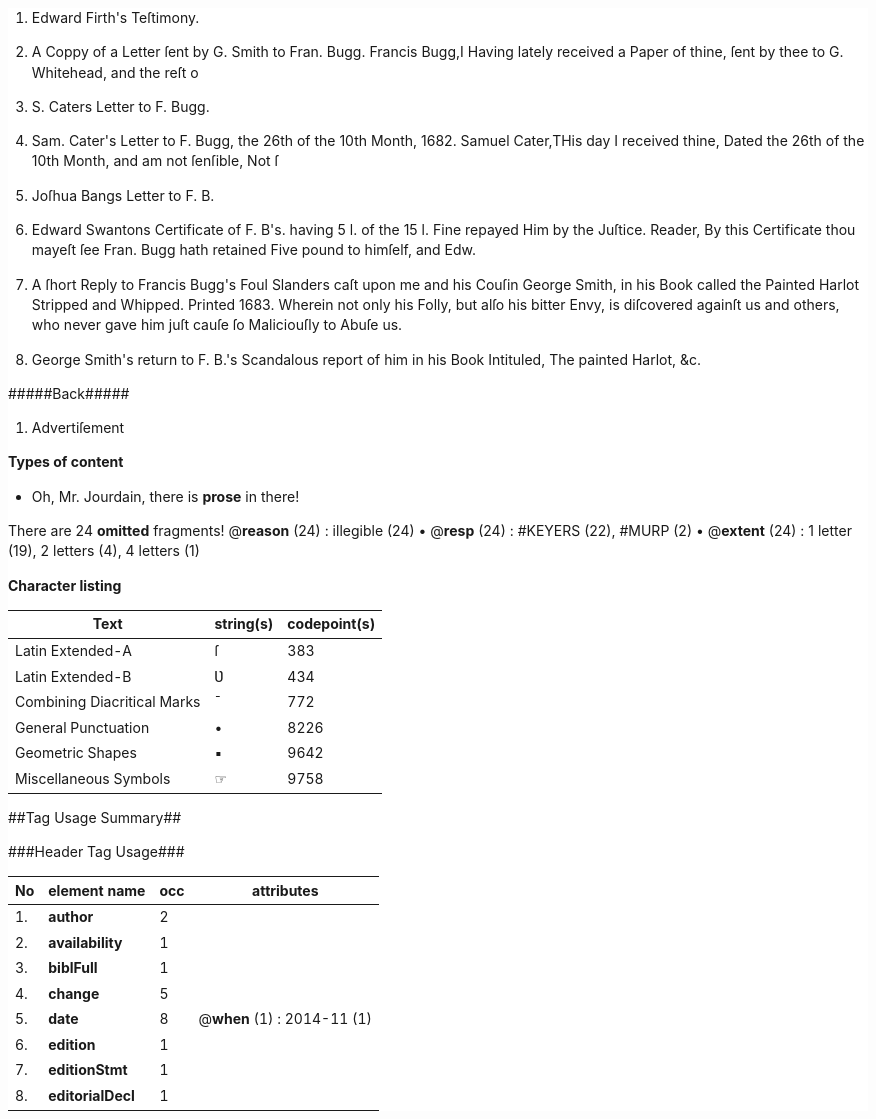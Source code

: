 1. Edward Firth's Teſtimony.

1. A Coppy of a Letter ſent by G. Smith to Fran. Bugg.
Francis Bugg,I Having lately received a Paper of thine, ſent by thee to G. Whitehead, and the reſt o
1. S. Caters Letter to F. Bugg.

1. Sam. Cater's Letter to F. Bugg, the 26th of the 10th Month, 1682.
Samuel Cater,THis day I received thine, Dated the 26th of the 10th Month, and am not ſenſible, Not ſ
1. Joſhua Bangs Letter to F. B.

1. Edward Swantons Certificate of F. B's. having 5 l. of the 15 l. Fine repayed Him by the Juſtice.
Reader, By this Certificate thou mayeſt ſee Fran. Bugg hath retained Five pound to himſelf, and Edw.
1. A ſhort Reply to Francis Bugg's Foul Slanders caſt upon me and his Couſin George Smith, in his Book called the Painted Harlot Stripped and Whipped. Printed 1683. Wherein not only his Folly, but alſo his bitter Envy, is diſcovered againſt us and others, who never gave him juſt cauſe ſo Maliciouſly to Abuſe us.

1. George Smith's return to F. B.'s Scandalous report of him in his Book Intituled, The painted Harlot, &c.

#####Back#####

1. Advertiſement

**Types of content**

  * Oh, Mr. Jourdain, there is **prose** in there!

There are 24 **omitted** fragments! 
 @__reason__ (24) : illegible (24)  •  @__resp__ (24) : #KEYERS (22), #MURP (2)  •  @__extent__ (24) : 1 letter (19), 2 letters (4), 4 letters (1)

**Character listing**


|Text|string(s)|codepoint(s)|
|---|---|---|
|Latin Extended-A|ſ|383|
|Latin Extended-B|Ʋ|434|
|Combining             Diacritical Marks|̄|772|
|General Punctuation|•|8226|
|Geometric Shapes|▪|9642|
|Miscellaneous Symbols|☞|9758|

##Tag Usage Summary##

###Header Tag Usage###

|No|element name|occ|attributes|
|---|---|---|---|
|1.|__author__|2||
|2.|__availability__|1||
|3.|__biblFull__|1||
|4.|__change__|5||
|5.|__date__|8| @__when__ (1) : 2014-11 (1)|
|6.|__edition__|1||
|7.|__editionStmt__|1||
|8.|__editorialDecl__|1||